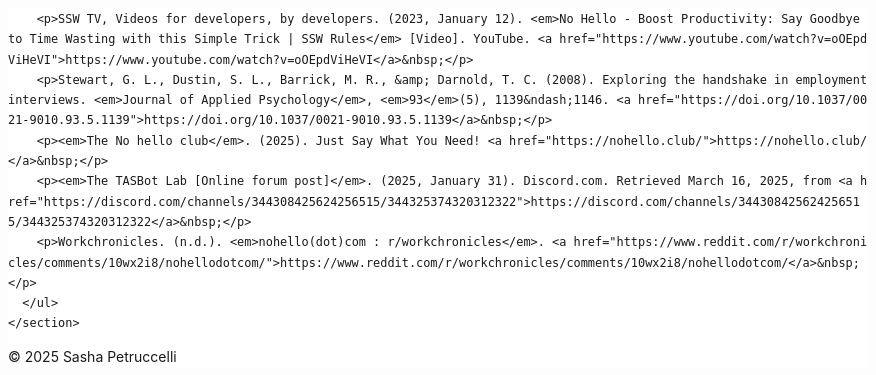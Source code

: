         <p>SSW TV, Videos for developers, by developers. (2023, January 12). <em>No Hello - Boost Productivity: Say Goodbye to Time Wasting with this Simple Trick | SSW Rules</em> [Video]. YouTube. <a href="https://www.youtube.com/watch?v=oOEpdViHeVI">https://www.youtube.com/watch?v=oOEpdViHeVI</a>&nbsp;</p>
        <p>Stewart, G. L., Dustin, S. L., Barrick, M. R., &amp; Darnold, T. C. (2008). Exploring the handshake in employment interviews. <em>Journal of Applied Psychology</em>, <em>93</em>(5), 1139&ndash;1146. <a href="https://doi.org/10.1037/0021-9010.93.5.1139">https://doi.org/10.1037/0021-9010.93.5.1139</a>&nbsp;</p>
        <p><em>The No hello club</em>. (2025). Just Say What You Need! <a href="https://nohello.club/">https://nohello.club/</a>&nbsp;</p>
        <p><em>The TASBot Lab [Online forum post]</em>. (2025, January 31). Discord.com. Retrieved March 16, 2025, from <a href="https://discord.com/channels/344308425624256515/344325374320312322">https://discord.com/channels/344308425624256515/344325374320312322</a>&nbsp;</p>
        <p>Workchronicles. (n.d.). <em>nohello(dot)com : r/workchronicles</em>. <a href="https://www.reddit.com/r/workchronicles/comments/10wx2i8/nohellodotcom/">https://www.reddit.com/r/workchronicles/comments/10wx2i8/nohellodotcom/</a>&nbsp;</p>
      </ul>
    </section>
  </main>

  <footer>
    <p>&copy; 2025 Sasha Petruccelli</p>
  </footer>
  <script>
    function myFunction() {
      var x = document.getElementById("myLinks");
      if (x.style.display === "block") {
        x.style.display = "none";
      } else {
        x.style.display = "block";
      }
    }
    function hideMenu() {
      document.getElementById("myLinks").style.display = "none";
    }
  </script>
  
  </body>
  </html>
